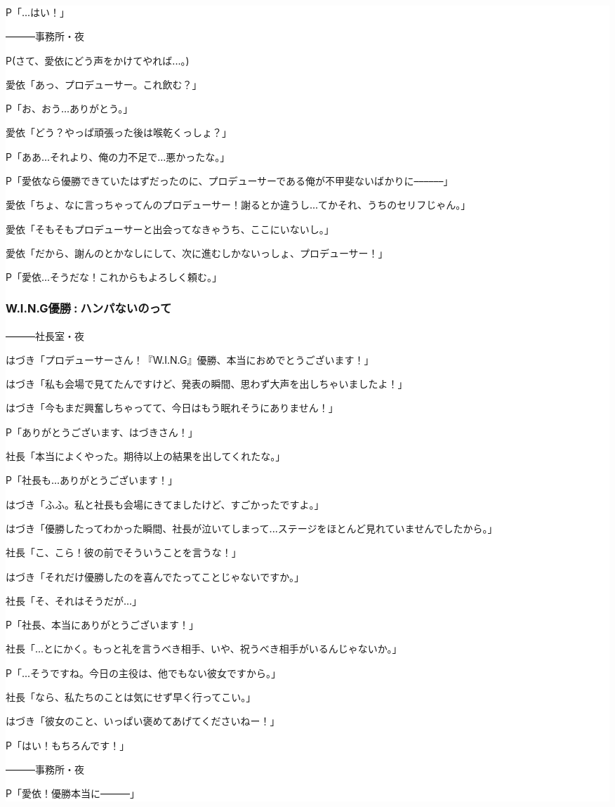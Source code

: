 P「...はい！」

––––––事務所・夜

P(さて、愛依にどう声をかけてやれば...。)

愛依「あっ、プロデューサー。これ飲む？」

P「お、おう...ありがとう。」

愛依「どう？やっぱ頑張った後は喉乾くっしょ？」

P「ああ...それより、俺の力不足で...悪かったな。」

P「愛依なら優勝できていたはずだったのに、プロデューサーである俺が不甲斐ないばかりに––––––」

愛依「ちょ、なに言っちゃってんのプロデューサー！謝るとか違うし...てかそれ、うちのセリフじゃん。」

愛依「そもそもプロデューサーと出会ってなきゃうち、ここにいないし。」

愛依「だから、謝んのとかなしにして、次に進むしかないっしょ、プロデューサー！」

P「愛依...そうだな！これからもよろしく頼む。」

### W.I.N.G優勝 : ハンパないのって

––––––社長室・夜

はづき「プロデューサーさん！『W.I.N.G』優勝、本当におめでとうございます！」

はづき「私も会場で見てたんですけど、発表の瞬間、思わず大声を出しちゃいましたよ！」

はづき「今もまだ興奮しちゃってて、今日はもう眠れそうにありません！」

P「ありがとうございます、はづきさん！」

社長「本当によくやった。期待以上の結果を出してくれたな。」

P「社長も...ありがとうございます！」

はづき「ふふ。私と社長も会場にきてましたけど、すごかったですよ。」

はづき「優勝したってわかった瞬間、社長が泣いてしまって...ステージをほとんど見れていませんでしたから。」

社長「こ、こら！彼の前でそういうことを言うな！」

はづき「それだけ優勝したのを喜んでたってことじゃないですか。」

社長「そ、それはそうだが...」

P「社長、本当にありがとうございます！」

社長「...とにかく。もっと礼を言うべき相手、いや、祝うべき相手がいるんじゃないか。」

P「...そうですね。今日の主役は、他でもない彼女ですから。」

社長「なら、私たちのことは気にせず早く行ってこい。」

はづき「彼女のこと、いっぱい褒めてあげてくださいねー！」

P「はい！もちろんです！」

––––––事務所・夜

P「愛依！優勝本当に––––––」
